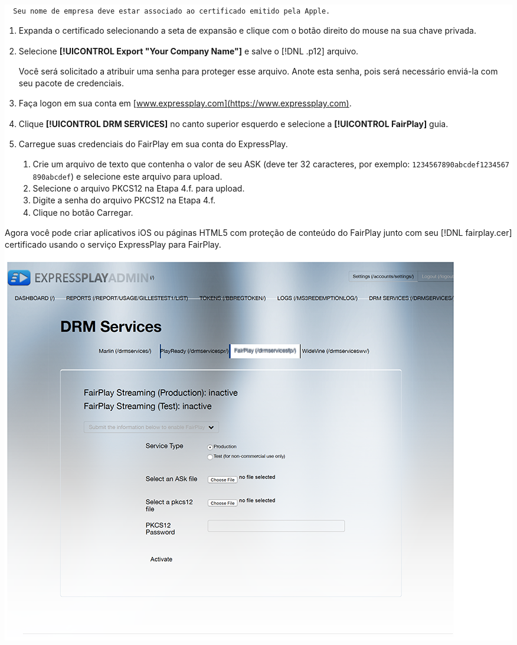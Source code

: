       Seu nome de empresa deve estar associado ao certificado emitido pela Apple.
   1. Expanda o certificado selecionando a seta de expansão e clique com o botão direito do mouse na sua chave privada.
   1. Selecione **[!UICONTROL Export "Your Company Name"]** e salve o [!DNL .p12] arquivo.

      Você será solicitado a atribuir uma senha para proteger esse arquivo. Anote esta senha, pois será necessário enviá-la com seu pacote de credenciais.
   1. Faça logon em sua conta em [www.expressplay.com](https://www.expressplay.com).
   1. Clique **[!UICONTROL DRM SERVICES]** no canto superior esquerdo e selecione a **[!UICONTROL FairPlay]** guia.
   1. Carregue suas credenciais do FairPlay em sua conta do ExpressPlay.

      1. Crie um arquivo de texto que contenha o valor de seu ASK (deve ter 32 caracteres, por exemplo: `1234567890abcdef1234567890abcdef`) e selecione este arquivo para upload.
      1. Selecione o arquivo PKCS12 na Etapa 4.f. para upload.
      1. Digite a senha do arquivo PKCS12 na Etapa 4.f.
      1. Clique no botão Carregar.

Agora você pode criar aplicativos iOS ou páginas HTML5 com proteção de conteúdo do FairPlay junto com seu [!DNL fairplay.cer] certificado usando o serviço ExpressPlay para FairPlay.



![](assets/multi_drm_expressplay_drm_services_web.png)
